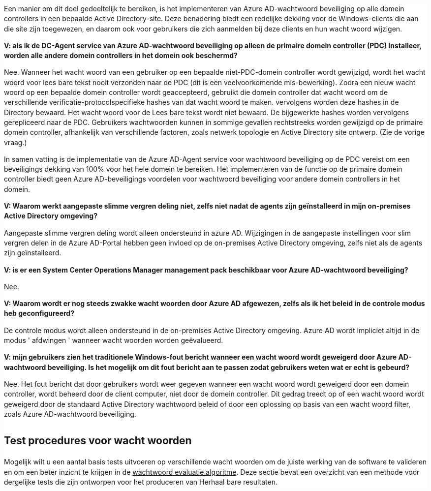 Een manier om dit doel gedeeltelijk te bereiken, is het implementeren van Azure AD-wachtwoord beveiliging op alle domein controllers in een bepaalde Active Directory-site. Deze benadering biedt een redelijke dekking voor de Windows-clients die aan die site zijn toegewezen, en daarom ook voor gebruikers die zich aanmelden bij deze clients en hun wacht woord wijzigen.

**V: als ik de DC-Agent service van Azure AD-wachtwoord beveiliging op alleen de primaire domein controller (PDC) Installeer, worden alle andere domein controllers in het domein ook beschermd?**

Nee. Wanneer het wacht woord van een gebruiker op een bepaalde niet-PDC-domein controller wordt gewijzigd, wordt het wacht woord voor lees bare tekst nooit verzonden naar de PDC (dit is een veelvoorkomende mis-bewerking). Zodra een nieuw wacht woord op een bepaalde domein controller wordt geaccepteerd, gebruikt die domein controller dat wacht woord om de verschillende verificatie-protocolspecifieke hashes van dat wacht woord te maken. vervolgens worden deze hashes in de Directory bewaard. Het wacht woord voor de Lees bare tekst wordt niet bewaard. De bijgewerkte hashes worden vervolgens gerepliceerd naar de PDC. Gebruikers wachtwoorden kunnen in sommige gevallen rechtstreeks worden gewijzigd op de primaire domein controller, afhankelijk van verschillende factoren, zoals netwerk topologie en Active Directory site ontwerp. (Zie de vorige vraag.)

In samen vatting is de implementatie van de Azure AD-Agent service voor wachtwoord beveiliging op de PDC vereist om een beveiligings dekking van 100% voor het hele domein te bereiken. Het implementeren van de functie op de primaire domein controller biedt geen Azure AD-beveiligings voordelen voor wachtwoord beveiliging voor andere domein controllers in het domein.

**V: Waarom werkt aangepaste slimme vergren deling niet, zelfs niet nadat de agents zijn geïnstalleerd in mijn on-premises Active Directory omgeving?**

Aangepaste slimme vergren deling wordt alleen ondersteund in azure AD. Wijzigingen in de aangepaste instellingen voor slim vergren delen in de Azure AD-Portal hebben geen invloed op de on-premises Active Directory omgeving, zelfs niet als de agents zijn geïnstalleerd.

**V: is er een System Center Operations Manager management pack beschikbaar voor Azure AD-wachtwoord beveiliging?**

Nee.

**V: Waarom wordt er nog steeds zwakke wacht woorden door Azure AD afgewezen, zelfs als ik het beleid in de controle modus heb geconfigureerd?**

De controle modus wordt alleen ondersteund in de on-premises Active Directory omgeving. Azure AD wordt impliciet altijd in de modus ' afdwingen ' wanneer wacht woorden worden geëvalueerd.

**V: mijn gebruikers zien het traditionele Windows-fout bericht wanneer een wacht woord wordt geweigerd door Azure AD-wachtwoord beveiliging. Is het mogelijk om dit fout bericht aan te passen zodat gebruikers weten wat er echt is gebeurd?**

Nee. Het fout bericht dat door gebruikers wordt weer gegeven wanneer een wacht woord wordt geweigerd door een domein controller, wordt beheerd door de client computer, niet door de domein controller. Dit gedrag treedt op of een wacht woord wordt geweigerd door de standaard Active Directory wachtwoord beleid of door een oplossing op basis van een wacht woord filter, zoals Azure AD-wachtwoord beveiliging.

## <a name="password-testing-procedures"></a>Test procedures voor wacht woorden

Mogelijk wilt u een aantal basis tests uitvoeren op verschillende wacht woorden om de juiste werking van de software te valideren en om een beter inzicht te krijgen in de [wachtwoord evaluatie algoritme](concept-password-ban-bad.md#how-are-passwords-evaluated). Deze sectie bevat een overzicht van een methode voor dergelijke tests die zijn ontworpen voor het produceren van Herhaal bare resultaten.
